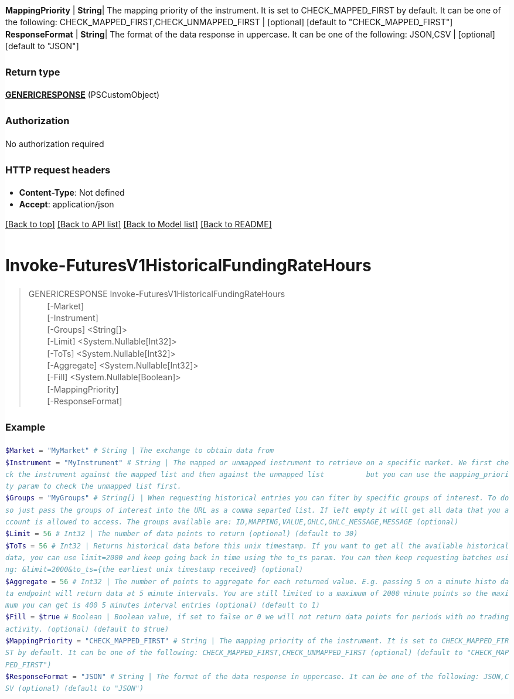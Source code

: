  **MappingPriority** | **String**| The mapping priority of the instrument. It is set to CHECK_MAPPED_FIRST by default. It can be one of the following: CHECK_MAPPED_FIRST,CHECK_UNMAPPED_FIRST | [optional] [default to &quot;CHECK_MAPPED_FIRST&quot;]
 **ResponseFormat** | **String**| The format of the data response in uppercase. It can be one of the following: JSON,CSV | [optional] [default to &quot;JSON&quot;]

### Return type

[**GENERICRESPONSE**](GENERICRESPONSE.md) (PSCustomObject)

### Authorization

No authorization required

### HTTP request headers

 - **Content-Type**: Not defined
 - **Accept**: application/json

[[Back to top]](#) [[Back to API list]](../README.md#documentation-for-api-endpoints) [[Back to Model list]](../README.md#documentation-for-models) [[Back to README]](../README.md)

<a name="Invoke-FuturesV1HistoricalFundingRateHours"></a>
# **Invoke-FuturesV1HistoricalFundingRateHours**
> GENERICRESPONSE Invoke-FuturesV1HistoricalFundingRateHours<br>
> &nbsp;&nbsp;&nbsp;&nbsp;&nbsp;&nbsp;&nbsp;&nbsp;[-Market] <String><br>
> &nbsp;&nbsp;&nbsp;&nbsp;&nbsp;&nbsp;&nbsp;&nbsp;[-Instrument] <String><br>
> &nbsp;&nbsp;&nbsp;&nbsp;&nbsp;&nbsp;&nbsp;&nbsp;[-Groups] <String[]><br>
> &nbsp;&nbsp;&nbsp;&nbsp;&nbsp;&nbsp;&nbsp;&nbsp;[-Limit] <System.Nullable[Int32]><br>
> &nbsp;&nbsp;&nbsp;&nbsp;&nbsp;&nbsp;&nbsp;&nbsp;[-ToTs] <System.Nullable[Int32]><br>
> &nbsp;&nbsp;&nbsp;&nbsp;&nbsp;&nbsp;&nbsp;&nbsp;[-Aggregate] <System.Nullable[Int32]><br>
> &nbsp;&nbsp;&nbsp;&nbsp;&nbsp;&nbsp;&nbsp;&nbsp;[-Fill] <System.Nullable[Boolean]><br>
> &nbsp;&nbsp;&nbsp;&nbsp;&nbsp;&nbsp;&nbsp;&nbsp;[-MappingPriority] <String><br>
> &nbsp;&nbsp;&nbsp;&nbsp;&nbsp;&nbsp;&nbsp;&nbsp;[-ResponseFormat] <String><br>



### Example
```powershell
$Market = "MyMarket" # String | The exchange to obtain data from
$Instrument = "MyInstrument" # String | The mapped or unmapped instrument to retrieve on a specific market. We first check the instrument against the mapped list and then against the unmapped list          but you can use the mapping_priority param to check the unmapped list first.
$Groups = "MyGroups" # String[] | When requesting historical entries you can fiter by specific groups of interest. To do so just pass the groups of interest into the URL as a comma separted list. If left empty it will get all data that you account is allowed to access. The groups available are: ID,MAPPING,VALUE,OHLC,OHLC_MESSAGE,MESSAGE (optional)
$Limit = 56 # Int32 | The number of data points to return (optional) (default to 30)
$ToTs = 56 # Int32 | Returns historical data before this unix timestamp. If you want to get all the available historical data, you can use limit=2000 and keep going back in time using the to_ts param. You can then keep requesting batches using: &limit=2000&to_ts={the earliest unix timestamp received} (optional)
$Aggregate = 56 # Int32 | The number of points to aggregate for each returned value. E.g. passing 5 on a minute histo data endpoint will return data at 5 minute intervals. You are still limited to a maximum of 2000 minute points so the maximum you can get is 400 5 minutes interval entries (optional) (default to 1)
$Fill = $true # Boolean | Boolean value, if set to false or 0 we will not return data points for periods with no trading activity. (optional) (default to $true)
$MappingPriority = "CHECK_MAPPED_FIRST" # String | The mapping priority of the instrument. It is set to CHECK_MAPPED_FIRST by default. It can be one of the following: CHECK_MAPPED_FIRST,CHECK_UNMAPPED_FIRST (optional) (default to "CHECK_MAPPED_FIRST")
$ResponseFormat = "JSON" # String | The format of the data response in uppercase. It can be one of the following: JSON,CSV (optional) (default to "JSON")

```